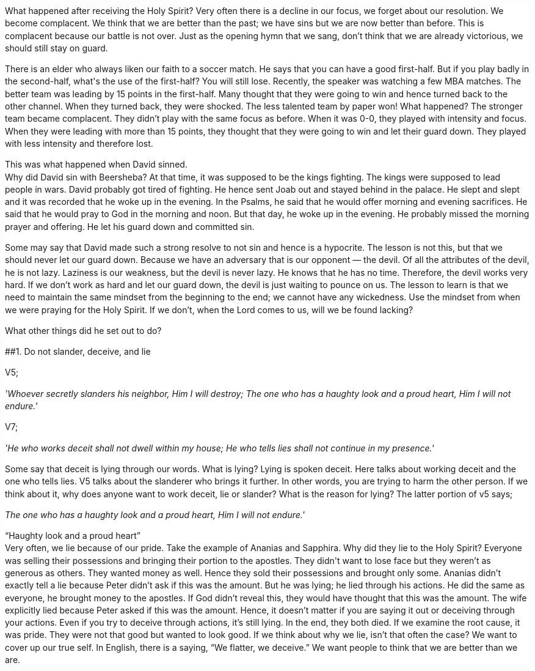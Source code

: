 What happened after receiving the Holy Spirit? Very often there is a decline in our focus, we forget about our resolution. We become complacent. We think that we are better than the past; we have sins but we are now better than before. This is complacent because our battle is not over. Just as the opening hymn that we sang, don’t think that we are already victorious, we should still stay on guard. 

There is an elder who always liken our faith to a soccer match. He says that you can have a good first-half. But if you play badly in the second-half, what's the use of the first-half? You will still lose. Recently, the speaker was watching a few MBA matches. The better team was leading by 15 points in the first-half. Many thought that they were going to win and hence turned back to the other channel. When they turned back, they were shocked. The less talented team by paper won! What happened? The stronger team became complacent. They didn’t play with the same focus as before. When it was 0-0, they played with intensity and focus. When they were leading with more than 15 points, they thought that they were going to win and let their guard down. They played with less intensity and therefore lost. 

This was what happened when David sinned.  
Why did David sin with Beersheba? At that time, it was supposed to be the kings fighting. The kings were supposed to lead people in wars. David probably got tired of fighting. He hence sent Joab out and stayed behind in the palace. He slept and slept and it was recorded that he woke up in the evening. In the Psalms, he said that he would offer morning and evening sacrifices. He said that he would pray to God in the morning and noon. But that day, he woke up in the evening. He probably missed the morning prayer and offering. He let his guard down and committed sin. 

Some may say that David made such a strong resolve to not sin and hence is a hypocrite. The lesson is not this, but that we should never let our guard down. Because we have an adversary that is our opponent — the devil. Of all the attributes of the devil, he is not lazy. Laziness is our weakness, but the devil is never lazy. He knows that he has no time. Therefore, the devil works very hard. If we don’t work as hard and let our guard down, the devil is just waiting to pounce on us. The lesson to learn is that we need to maintain the same mindset from the beginning to the end; we cannot have any wickedness. Use the mindset from when we were praying for the Holy Spirit. If we don’t, when the Lord comes to us, will we be found lacking? 

What other things did he set out to do? 

##1. Do not slander, deceive, and lie

V5; 

*'Whoever secretly slanders his neighbor, Him I will destroy; The one who has a haughty look and a proud heart, Him I will not endure.'*

V7;

*'He who works deceit shall not dwell within my house; He who tells lies shall not continue in my presence.'*

Some say that deceit is lying through our words. What is lying? Lying is spoken deceit. Here talks about working deceit and the one who tells lies. V5 talks about the slanderer who brings it further. In other words, you are trying to harm the other person. If we think about it, why does anyone want to work deceit, lie or slander? What is the reason for lying? The latter portion of v5 says; 

*The one who has a haughty look and a proud heart, Him I will not endure.'*

“Haughty look and a proud heart”  
Very often, we lie because of our pride. Take the example of Ananias and Sapphira. Why did they lie to the Holy Spirit? Everyone was selling their possessions and bringing their portion to the apostles. They didn't want to lose face but they weren’t as generous as others. They wanted money as well. Hence they sold their possessions and brought only some. Ananias didn’t exactly tell a lie because Peter didn’t ask if this was the amount. But he was lying; he lied through his actions. He did the same as everyone, he brought money to the apostles. If God didn’t reveal this, they would have thought that this was the amount. The wife explicitly lied because Peter asked if this was the amount. Hence, it doesn’t matter if you are saying it out or deceiving through your actions. Even if you try to deceive through actions, it’s still lying. In the end, they both died. If we examine the root cause, it was pride. They were not that good but wanted to look good. If we think about why we lie, isn’t that often the case? We want to cover up our true self. In English, there is a saying, “We flatter, we deceive.” We want people to think that we are better than we are. 
